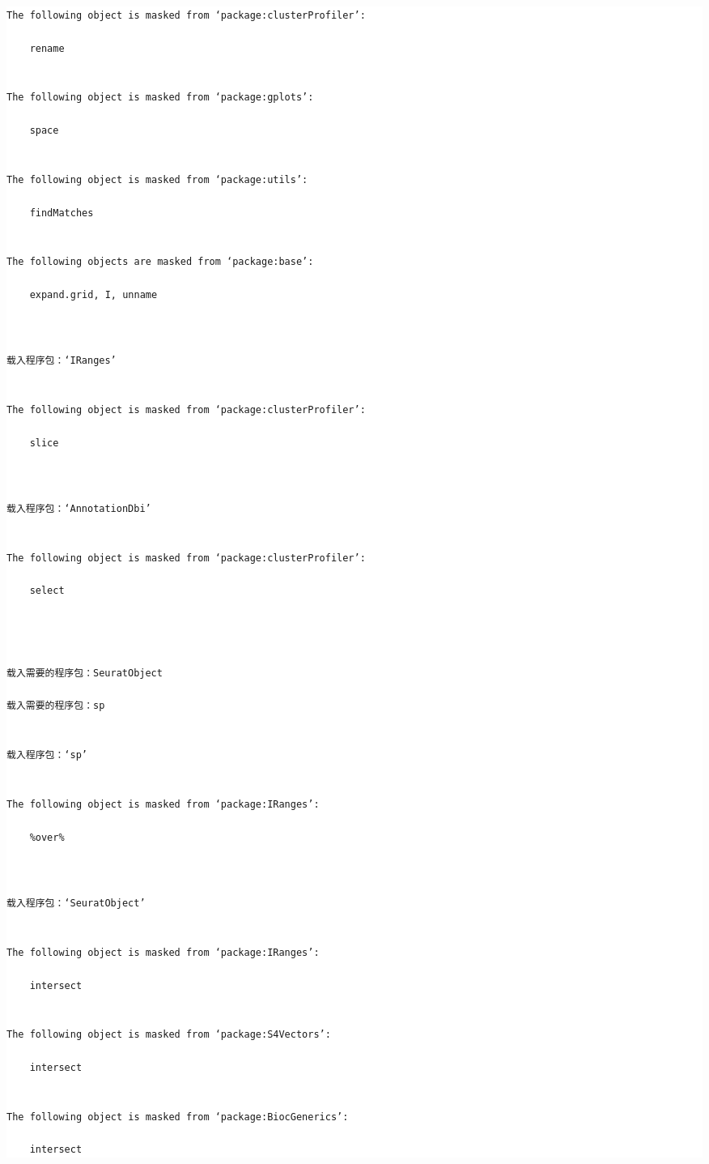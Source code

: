     
    The following object is masked from ‘package:clusterProfiler’:
    
        rename
    
    
    The following object is masked from ‘package:gplots’:
    
        space
    
    
    The following object is masked from ‘package:utils’:
    
        findMatches
    
    
    The following objects are masked from ‘package:base’:
    
        expand.grid, I, unname
    
    
    
    载入程序包：‘IRanges’
    
    
    The following object is masked from ‘package:clusterProfiler’:
    
        slice
    
    
    
    载入程序包：‘AnnotationDbi’
    
    
    The following object is masked from ‘package:clusterProfiler’:
    
        select
    
    
    
    
    载入需要的程序包：SeuratObject
    
    载入需要的程序包：sp
    
    
    载入程序包：‘sp’
    
    
    The following object is masked from ‘package:IRanges’:
    
        %over%
    
    
    
    载入程序包：‘SeuratObject’
    
    
    The following object is masked from ‘package:IRanges’:
    
        intersect
    
    
    The following object is masked from ‘package:S4Vectors’:
    
        intersect
    
    
    The following object is masked from ‘package:BiocGenerics’:
    
        intersect
    